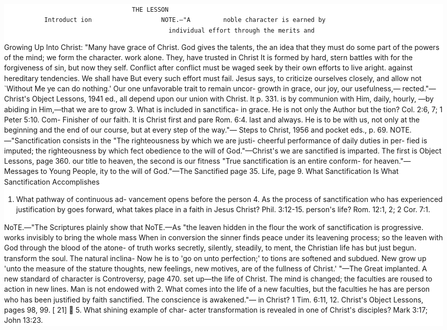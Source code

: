 
                                       THE LESSON
               Introduct ion                   NOTE.—"A         noble character is earned by
                                                 individual effort through the merits and
   Growing Up Into Christ: "Many have            grace of Christ. God gives the talents, the
an idea that they must do some part of the       powers of the mind; we form the character.
work alone. They, have trusted in Christ         It is formed by hard, stern battles with
for the forgiveness of sin, but now they         self. Conflict after conflict must be waged
seek by their own efforts to live aright.        against hereditary tendencies. We shall have
But every such effort must fail. Jesus says,     to criticize ourselves closely, and allow not
`Without Me ye can do nothing.' Our              one unfavorable trait to remain uncor-
growth in grace, our joy, our usefulness,—       rected."—Christ's Object Lessons, 1941 ed.,
all depend upon our union with Christ. It        p. 331.
is by communion with Him, daily, hourly,
—by abiding in Him,—that we are to grow             3. What is included in sanctifica-
in grace. He is not only the Author but the      tion? Col. 2:6, 7; 1 Peter 5:10. Com-
Finisher of our faith. It is Christ first and    pare Rom. 6:4.
last and always. He is to be with us, not
only at the beginning and the end of our
course, but at every step of the way."—
Steps to Christ, 1956 and pocket eds., p. 69.      NOTE.—"Sanctification consists in the
   "The righteousness by which we are justi-     cheerful performance of daily duties in per-
fied is imputed; the righteousness by which      fect obedience to the will of God."—Christ's
we are sanctified is imparted. The first is      Object Lessons, page 360.
our title to heaven, the second is our fitness     "True sanctification is an entire conform-
for heaven."—Messages to Young People,           ity to the will of God."—The Sanctified
page 35.                                         Life, page 9.
         What Sanctification Is
                                                     What Sanctification Accomplishes
  1. What pathway of continuous ad-
vancement opens before the person                  4. As the process of sanctification
who has experienced justification by             goes forward, what takes place in a
faith in Jesus Christ? Phil. 3:12-15.            person's life? Rom. 12:1, 2; 2 Cor. 7:1.


  NoTE.—"The Scriptures plainly show that          NoTE.—As "the leaven hidden in the flour
the work of sanctification is progressive.       works invisibly to bring the whole mass
When in conversion the sinner finds peace        under its leavening process; so the leaven
with God through the blood of the atone-         of truth works secretly, silently, steadily, to
ment, the Christian life has but just begun.     transform the soul. The natural inclina-
Now he is to 'go on unto perfection;' to         tions are softened and subdued. New
grow up 'unto the measure of the stature         thoughts, new feelings, new motives, are
of the fullness of Christ.' "—The Great          implanted. A new standard of character is
Controversy, page 470.                           set up—the life of Christ. The mind is
                                                 changed; the faculties are roused to action
                                                 in new lines. Man is not endowed with
   2. What comes into the life of a              new faculties, but the faculties he has are
person who has been justified by faith           sanctified. The conscience is awakened."—
in Christ? 1 Tim. 6:11, 12.                      Christ's Object Lessons, pages 98, 99.
                                             [ 21]
   5. What shining example of char-
acter transformation is revealed in one
of Christ's disciples? Mark 3:17; John
13:23.
